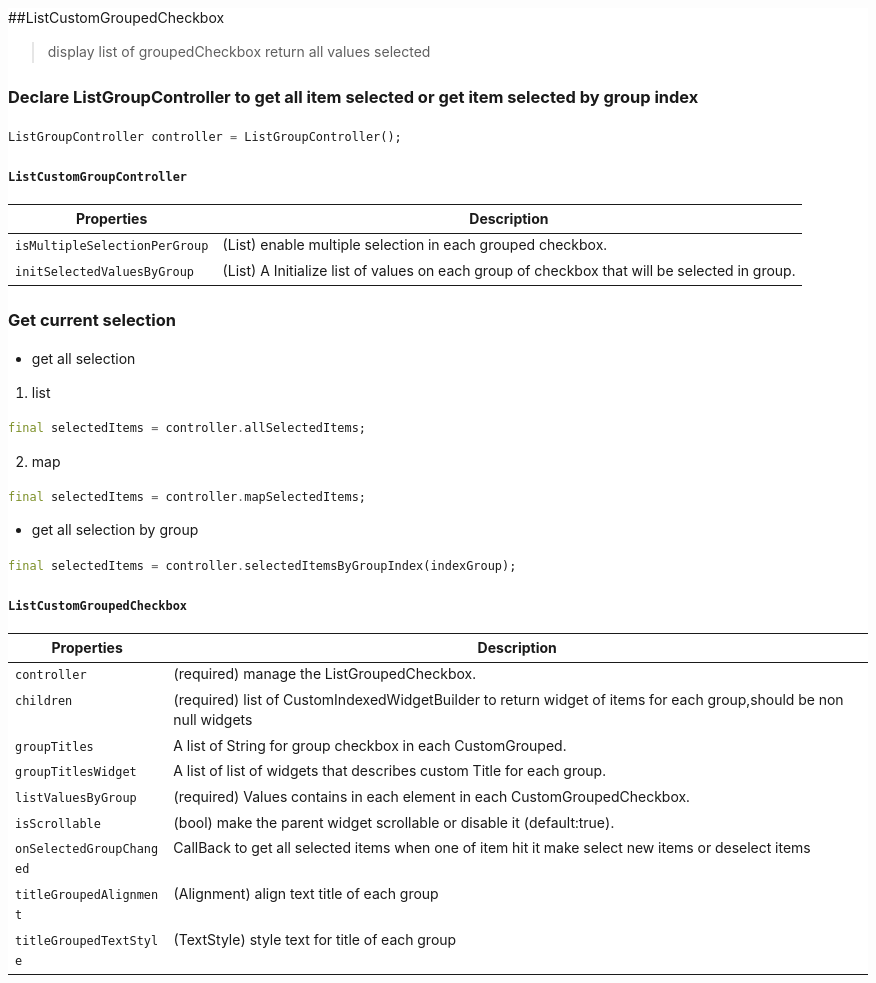 
##ListCustomGroupedCheckbox

> display list of groupedCheckbox
> return all values selected

### Declare ListGroupController to get all item selected or get item selected by group index

```dart
ListGroupController controller = ListGroupController();
```

#### `ListCustomGroupController`

| Properties                    | Description                                                                                  |
| ----------------------------- | -------------------------------------------------------------------------------------------- |
| `isMultipleSelectionPerGroup` | (List<bool>) enable multiple selection in each grouped checkbox.                             |
| `initSelectedValuesByGroup`   | (List) A Initialize list of values on each group of checkbox that will be selected in group. |

### Get current selection

- get all selection

1. list

```dart
final selectedItems = controller.allSelectedItems;
```

2. map

```dart
final selectedItems = controller.mapSelectedItems;
```

- get all selection by group

```dart
final selectedItems = controller.selectedItemsByGroupIndex(indexGroup);
```

#### `ListCustomGroupedCheckbox`

| Properties               | Description                                                                                                       |
| ------------------------ | ----------------------------------------------------------------------------------------------------------------- |
| `controller`             | (required) manage the ListGroupedCheckbox.                                                                        |
| `children`               | (required) list of CustomIndexedWidgetBuilder to return widget of items for each group,should be non null widgets |
| `groupTitles`            | A list of String for group checkbox in each CustomGrouped.                                                        |
| `groupTitlesWidget`      | A list of list of widgets that describes custom Title for each group.                                             |
| `listValuesByGroup`      | (required) Values contains in each element in each CustomGroupedCheckbox.                                         |
| `isScrollable`           | (bool) make the parent widget scrollable or disable it (default:true).                                            |
| `onSelectedGroupChanged` | CallBack to get all selected items when one of item hit it make select new items or deselect items                |
| `titleGroupedAlignment`  | (Alignment) align text title of each group                                                                        |
| `titleGroupedTextStyle`  | (TextStyle) style text for title of each group                                                                    |

